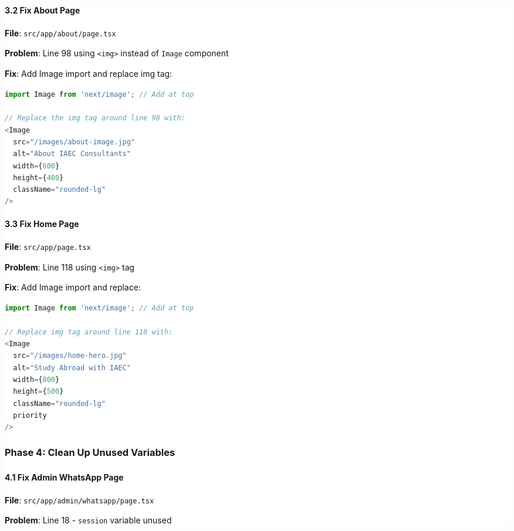 ```typescript
```


#### **3.2 Fix About Page**

**File**: `src/app/about/page.tsx`

**Problem**: Line 98 using `<img>` instead of `Image` component

**Fix**: Add Image import and replace img tag:

```typescript
import Image from 'next/image'; // Add at top

// Replace the img tag around line 98 with:
<Image
  src="/images/about-image.jpg"
  alt="About IAEC Consultants"
  width={600}
  height={400}
  className="rounded-lg"
/>
```


#### **3.3 Fix Home Page**

**File**: `src/app/page.tsx`

**Problem**: Line 118 using `<img>` tag

**Fix**: Add Image import and replace:

```typescript
import Image from 'next/image'; // Add at top

// Replace img tag around line 118 with:
<Image
  src="/images/home-hero.jpg"
  alt="Study Abroad with IAEC"
  width={800}
  height={500}
  className="rounded-lg"
  priority
/>
```


### **Phase 4: Clean Up Unused Variables**

#### **4.1 Fix Admin WhatsApp Page**

**File**: `src/app/admin/whatsapp/page.tsx`

**Problem**: Line 18 - `session` variable unused
